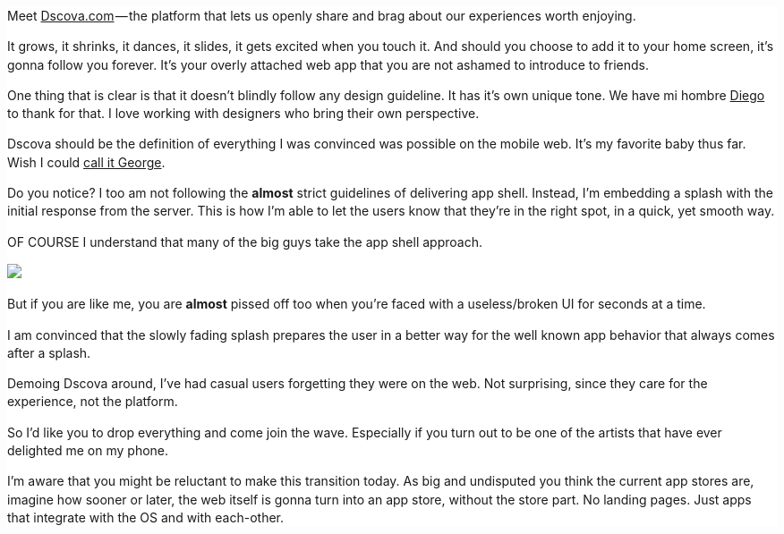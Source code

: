 Meet [Dscova.com](https://dscova.com/) — the platform that lets us openly share and brag about our experiences worth enjoying.





<iframe data-width="480" data-height="270" width="480" height="270" src="https://medium.freecodecamp.org/media/8a8bd13c83076340b9017f9f6aee38f6?postId=d3aa14dbf95" data-media-id="8a8bd13c83076340b9017f9f6aee38f6" data-thumbnail="https://i.embed.ly/1/image?url=https%3A%2F%2Fj.gifs.com%2FmwvXJ9%40small.gif&amp;key=a19fcc184b9711e1b4764040d3dc5c07" allowfullscreen="" frameborder="0"></iframe>





It grows, it shrinks, it dances, it slides, it gets excited when you touch it. And should you choose to add it to your home screen, it’s gonna follow you forever. It’s your overly attached web app that you are not ashamed to introduce to friends.

One thing that is clear is that it doesn’t blindly follow any design guideline. It has it’s own unique tone. We have mi hombre [Diego](http://perezdiego.com/#/) to thank for that. I love working with designers who bring their own perspective.

Dscova should be the definition of everything I was convinced was possible on the mobile web. It’s my favorite baby thus far. Wish I could [call it George](https://youtu.be/jPdHaNr0OAY).





<iframe data-width="480" data-height="270" width="480" height="270" src="https://medium.freecodecamp.org/media/6820e674c996438189df3b4341c6becc?postId=d3aa14dbf95" data-media-id="6820e674c996438189df3b4341c6becc" data-thumbnail="https://i.embed.ly/1/image?url=https%3A%2F%2Fj.gifs.com%2Fwj3AOX.gif&amp;key=a19fcc184b9711e1b4764040d3dc5c07" allowfullscreen="" frameborder="0"></iframe>





Do you notice? I too am not following the **almost** strict guidelines of delivering app shell. Instead, I’m embedding a splash with the initial response from the server. This is how I’m able to let the users know that they’re in the right spot, in a quick, yet smooth way.

OF COURSE I understand that many of the big guys take the app shell approach.



![](https://cdn-images-1.medium.com/max/1600/1*7yuHZVGphmZCi1TF1XWY6A.png)

But if you are like me, you are **almost** pissed off too when you’re faced with a useless/broken UI for seconds at a time.



I am convinced that the slowly fading splash prepares the user in a better way for the well known app behavior that always comes after a splash.

Demoing Dscova around, I’ve had casual users forgetting they were on the web. Not surprising, since they care for the experience, not the platform.

So I’d like you to drop everything and come join the wave. Especially if you turn out to be one of the artists that have ever delighted me on my phone.

I’m aware that you might be reluctant to make this transition today. As big and undisputed you think the current app stores are, imagine how sooner or later, the web itself is gonna turn into an app store, without the store part. No landing pages. Just apps that integrate with the OS and with each-other.
